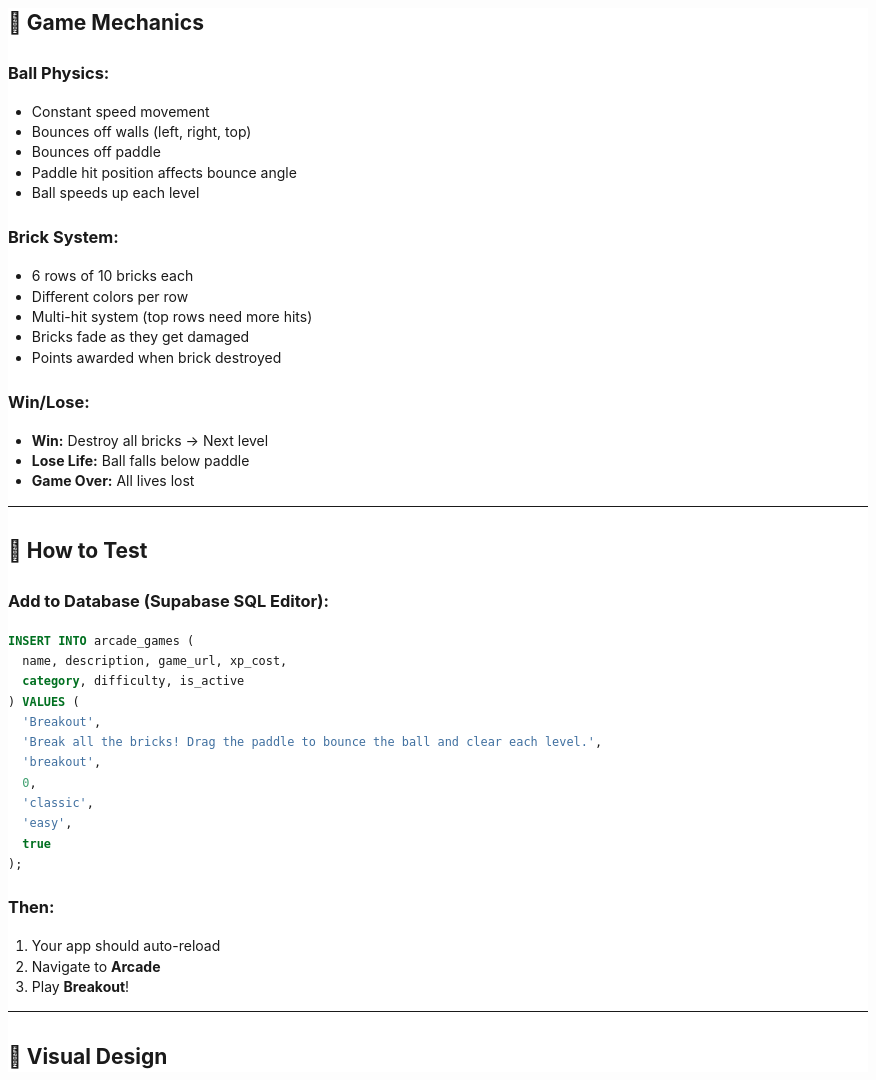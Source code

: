 
## 🎯 Game Mechanics

### **Ball Physics:**
- Constant speed movement
- Bounces off walls (left, right, top)
- Bounces off paddle
- Paddle hit position affects bounce angle
- Ball speeds up each level

### **Brick System:**
- 6 rows of 10 bricks each
- Different colors per row
- Multi-hit system (top rows need more hits)
- Bricks fade as they get damaged
- Points awarded when brick destroyed

### **Win/Lose:**
- **Win:** Destroy all bricks → Next level
- **Lose Life:** Ball falls below paddle
- **Game Over:** All lives lost

---

## 🚀 How to Test

### **Add to Database** (Supabase SQL Editor):
```sql
INSERT INTO arcade_games (
  name, description, game_url, xp_cost, 
  category, difficulty, is_active
) VALUES (
  'Breakout', 
  'Break all the bricks! Drag the paddle to bounce the ball and clear each level.', 
  'breakout', 
  0, 
  'classic', 
  'easy', 
  true
);
```

### **Then:**
1. Your app should auto-reload
2. Navigate to **Arcade**
3. Play **Breakout**!

---

## 🎨 Visual Design
